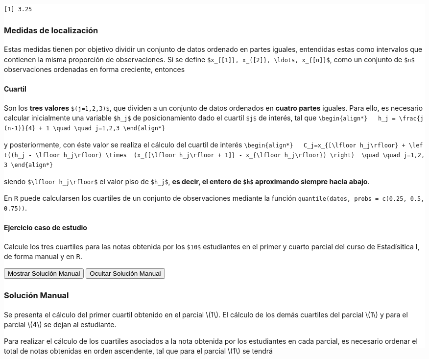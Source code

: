<section class="highlight">
<pre class="highlight"><code>[1] 3.25
</code></pre>
</section>
</section>
</main>

### Medidas de localización

Estas medidas tienen por objetivo dividir un conjunto de datos ordenado
en partes iguales, entendidas estas como intervalos que contienen la
misma proporción de observaciones. Si se define
`$x_{[1]}, x_{[2]}, \ldots, x_{[n]}$`, como un conjunto de `$n$`
observaciones ordenadas en forma creciente, entonces

#### Cuartil

Son los **tres valores** `$(j=1,2,3)$`, que dividen a un conjunto de
datos ordenados en **cuatro partes** iguales. Para ello, es necesario
calcular inicialmente una variable `$h_j$` de posicionamiento dado el
cuartil `$j$` de interés, tal que
`\begin{align*}   h_j = \frac{j(n-1)}{4} + 1 \quad \quad j=1,2,3 \end{align*}`

y posteriormente, con éste valor se realiza el cálculo del cuartil de
interés
`\begin{align*}   C_j=x_{[\lfloor h_j\rfloor} + \left((h_j - \lfloor h_j\rfloor) \times  (x_{[\lfloor h_j\rfloor + 1]} - x_{\lfloor h_j\rfloor}) \right)  \quad \quad j=1,2,3 \end{align*}`

siendo `$\lfloor h_j\rfloor$` el valor piso de `$h_j$`, **es decir, el
entero de `$h$` aproximando siempre hacia abajo**.

En <tt>R</tt> puede calcularsen los cuartiles de un conjunto de
observaciones mediante la función
`quantile(datos, probs = c(0.25, 0.5, 0.75))`.

#### Ejercicio caso de estudio

Calcule los tres cuartiles para las notas obtenida por los `$10$`
estudiantes en el primer y cuarto parcial del curso de Estadísitica I,
de forma manual y en <tt>R</tt>.

<button id="Show10" class="btn btn-secondary">
Mostrar Solución Manual
</button>
<button id="Hide10" class="btn btn-info">
Ocultar Solución Manual
</button>
<main id="botoncito10">
<h3 data-toc-skip>
Solución Manual
</h3>
<p>
Se presenta el cálculo del primer cuartil obtenido en el parcial \(1\).
El cálculo de los demás cuartiles del parcial \(1\) y para el parcial
\(4\) se dejan al estudiante.
</p>
<p>
Para realizar el cálculo de los cuartiles asociados a la nota obtenida
por los estudiantes en cada parcial, es necesario ordenar el total de
notas obtenidas en orden ascendente, tal que para el parcial \(1\) se
tendrá
</p>
<section style="overflow: auto; margin-top: -60px; margin-bottom: -30px;">
<table class="table table-striped" style="width: auto !important; margin-left: auto; margin-right: auto;">
<tbody>
<tr>